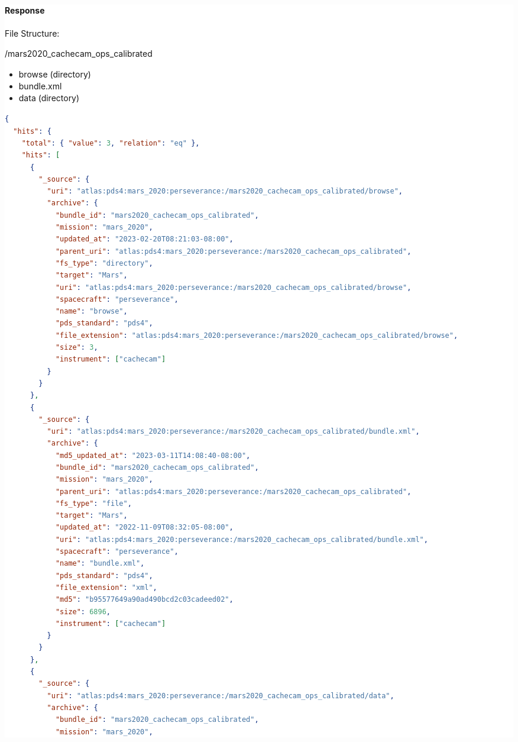 #### Response

File Structure:

/mars2020_cachecam_ops_calibrated

- browse (directory)
- bundle.xml
- data (directory)

```json title="Response"
{
  "hits": {
    "total": { "value": 3, "relation": "eq" },
    "hits": [
      {
        "_source": {
          "uri": "atlas:pds4:mars_2020:perseverance:/mars2020_cachecam_ops_calibrated/browse",
          "archive": {
            "bundle_id": "mars2020_cachecam_ops_calibrated",
            "mission": "mars_2020",
            "updated_at": "2023-02-20T08:21:03-08:00",
            "parent_uri": "atlas:pds4:mars_2020:perseverance:/mars2020_cachecam_ops_calibrated",
            "fs_type": "directory",
            "target": "Mars",
            "uri": "atlas:pds4:mars_2020:perseverance:/mars2020_cachecam_ops_calibrated/browse",
            "spacecraft": "perseverance",
            "name": "browse",
            "pds_standard": "pds4",
            "file_extension": "atlas:pds4:mars_2020:perseverance:/mars2020_cachecam_ops_calibrated/browse",
            "size": 3,
            "instrument": ["cachecam"]
          }
        }
      },
      {
        "_source": {
          "uri": "atlas:pds4:mars_2020:perseverance:/mars2020_cachecam_ops_calibrated/bundle.xml",
          "archive": {
            "md5_updated_at": "2023-03-11T14:08:40-08:00",
            "bundle_id": "mars2020_cachecam_ops_calibrated",
            "mission": "mars_2020",
            "parent_uri": "atlas:pds4:mars_2020:perseverance:/mars2020_cachecam_ops_calibrated",
            "fs_type": "file",
            "target": "Mars",
            "updated_at": "2022-11-09T08:32:05-08:00",
            "uri": "atlas:pds4:mars_2020:perseverance:/mars2020_cachecam_ops_calibrated/bundle.xml",
            "spacecraft": "perseverance",
            "name": "bundle.xml",
            "pds_standard": "pds4",
            "file_extension": "xml",
            "md5": "b95577649a90ad490bcd2c03cadeed02",
            "size": 6896,
            "instrument": ["cachecam"]
          }
        }
      },
      {
        "_source": {
          "uri": "atlas:pds4:mars_2020:perseverance:/mars2020_cachecam_ops_calibrated/data",
          "archive": {
            "bundle_id": "mars2020_cachecam_ops_calibrated",
            "mission": "mars_2020",
```
